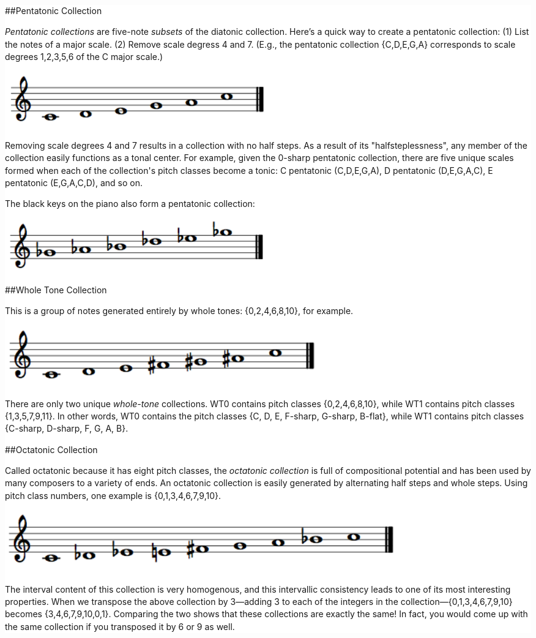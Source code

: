 ##Pentatonic Collection

*Pentatonic collections* are five-note *subsets* of the diatonic collection. Here’s a quick way to create a pentatonic collection: (1) List the notes of a major scale. (2) Remove scale degress 4 and 7. (E.g., the pentatonic collection {C,D,E,G,A} corresponds to scale degrees 1,2,3,5,6 of the C major scale.)

<img src="Graphics/postTonal/pentatonicWhite.png" alt="White-key pentatonic scale on the treble staff." style="width:50%; margin:auto;" />

Removing scale degrees 4 and 7 results in a collection with no half steps. As a result of its "halfsteplessness", any member of the collection easily functions as a tonal center. For example, given the 0-sharp pentatonic collection, there are five unique scales formed when each of the collection's pitch classes become a tonic: C pentatonic (C,D,E,G,A), D pentatonic (D,E,G,A,C), E pentatonic (E,G,A,C,D), and so on.

The black keys on the piano also form a pentatonic collection:

<img src="Graphics/postTonal/pentatonicBlack.png" alt="Black-key pentatonic scale on the treble staff." style="width:50%; margin:auto;" />


##Whole Tone Collection

This is a group of notes generated entirely by whole tones: {0,2,4,6,8,10}, for example.

<img src="Graphics/postTonal/wholeTone.png" alt="C whole-tone scale on the treble staff." style="width:60%; margin:auto;" />

There are only two unique *whole-tone* collections. WT0 contains pitch classes {0,2,4,6,8,10}, while WT1 contains pitch classes {1,3,5,7,9,11}. In other words, WT0 contains the pitch classes {C, D, E, F-sharp, G-sharp, B-flat}, while WT1 contains pitch classes {C-sharp, D-sharp, F, G, A, B}.

##Octatonic Collection

Called octatonic because it has eight pitch classes, the *octatonic collection* is full of compositional potential and has been used by many composers to a variety of ends. An octatonic collection is easily generated by alternating half steps and whole steps. Using pitch class numbers, one example is {0,1,3,4,6,7,9,10}.

<img src="Graphics/postTonal/octatonic.png" alt="C half-whole octatonic scale on the treble staff." style="width:75%; margin:auto;" />

The interval content of this collection is very homogenous, and this intervallic consistency leads to one of its most interesting properties. When we transpose the above collection by 3—adding 3 to each of the integers in the collection—{0,1,3,4,6,7,9,10} becomes {3,4,6,7,9,10,0,1}. Comparing the two shows that these collections are exactly the same! In fact, you would come up with the same collection if you transposed it by 6 or 9 as well. 
